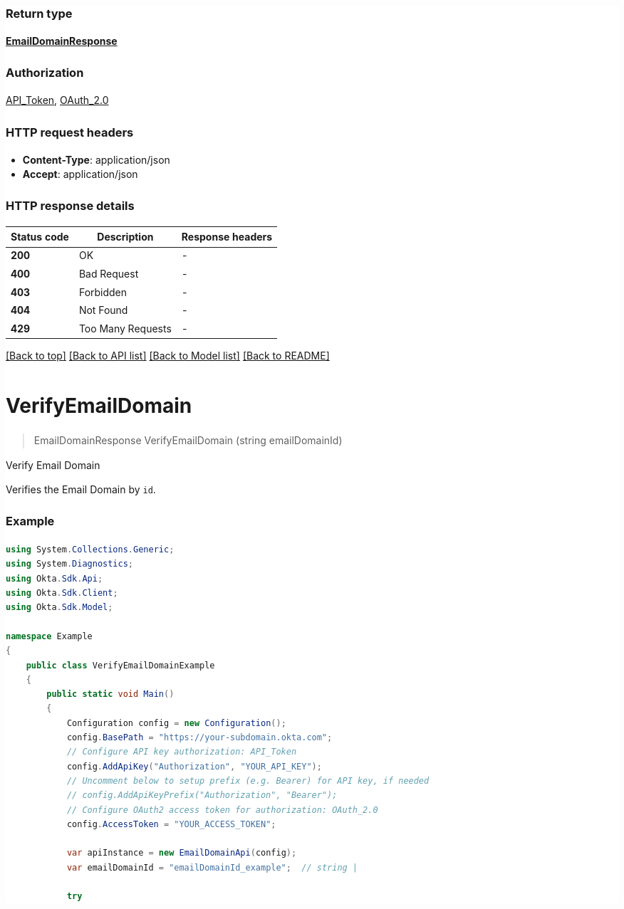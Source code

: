### Return type

[**EmailDomainResponse**](EmailDomainResponse.md)

### Authorization

[API_Token](../README.md#API_Token), [OAuth_2.0](../README.md#OAuth_2.0)

### HTTP request headers

 - **Content-Type**: application/json
 - **Accept**: application/json


### HTTP response details
| Status code | Description | Response headers |
|-------------|-------------|------------------|
| **200** | OK |  -  |
| **400** | Bad Request |  -  |
| **403** | Forbidden |  -  |
| **404** | Not Found |  -  |
| **429** | Too Many Requests |  -  |

[[Back to top]](#) [[Back to API list]](../README.md#documentation-for-api-endpoints) [[Back to Model list]](../README.md#documentation-for-models) [[Back to README]](../README.md)

<a name="verifyemaildomain"></a>
# **VerifyEmailDomain**
> EmailDomainResponse VerifyEmailDomain (string emailDomainId)

Verify Email Domain

Verifies the Email Domain by `id`.

### Example
```csharp
using System.Collections.Generic;
using System.Diagnostics;
using Okta.Sdk.Api;
using Okta.Sdk.Client;
using Okta.Sdk.Model;

namespace Example
{
    public class VerifyEmailDomainExample
    {
        public static void Main()
        {
            Configuration config = new Configuration();
            config.BasePath = "https://your-subdomain.okta.com";
            // Configure API key authorization: API_Token
            config.AddApiKey("Authorization", "YOUR_API_KEY");
            // Uncomment below to setup prefix (e.g. Bearer) for API key, if needed
            // config.AddApiKeyPrefix("Authorization", "Bearer");
            // Configure OAuth2 access token for authorization: OAuth_2.0
            config.AccessToken = "YOUR_ACCESS_TOKEN";

            var apiInstance = new EmailDomainApi(config);
            var emailDomainId = "emailDomainId_example";  // string | 

            try
```